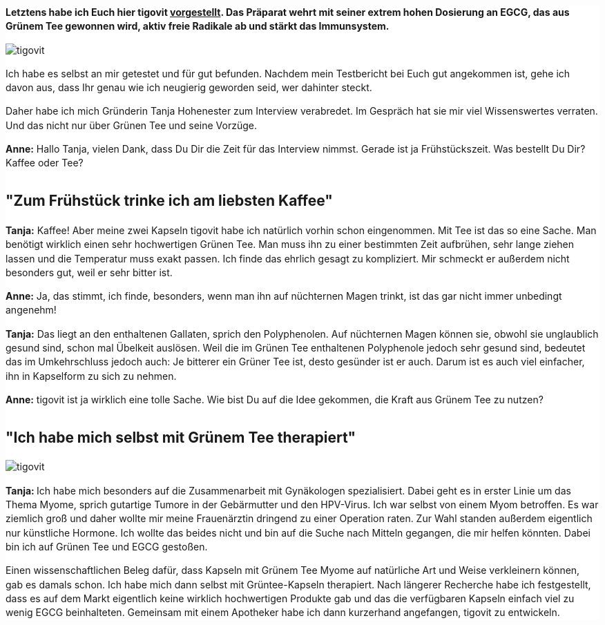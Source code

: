 
<p class="p4"><span class="s1"><b>Letztens habe ich Euch hier tigovit <a href="http://cardamonchai.com/2017/02/tigovit-gruener-tee-in-hohen-dosen/" target="_blank" rel="noopener">vorgestellt</a>. Das Präparat wehrt mit seiner extrem hohen Dosierung an EGCG, das aus Grünem Tee gewonnen wird, aktiv freie Radikale ab und stärkt das Immunsystem.</b></span></p>

![tigovit](http://cardamonchai.com/wp-content/uploads/2017/03/b2d461f3-75ed-498f-b170-d7cf49409a89-640x853.jpeg "Tanja stellt tigovit vor")

<p class="p4"><span class="s1">Ich habe es selbst an mir getestet und für gut befunden. Nachdem mein Testbericht bei Euch gut angekommen ist, gehe ich davon aus, dass Ihr genau wie ich neugierig geworden seid, wer dahinter steckt.</span></p>

<p class="p4"><span class="s1">Daher habe ich mich Gründerin Tanja Hohenester zum Interview verabredet. Im Gespräch hat sie mir viel Wissenswertes verraten. Und das nicht nur über Grünen Tee und seine Vorzüge.</span></p>

<p class="p4"><span class="s1"><b>Anne:</b> Hallo Tanja, vielen Dank, dass Du Dir die Zeit für das Interview nimmst. Gerade ist ja Frühstückszeit. Was bestellt Du Dir? Kaffee oder Tee?</span></p>

## "Zum Frühstück trinke ich am liebsten Kaffee"</span>

<p class="p4"><span class="s1"><b>Tanja:</b> Kaffee! Aber meine zwei Kapseln tigovit habe ich natürlich vorhin schon eingenommen. Mit Tee ist das so eine Sache. Man benötigt wirklich einen sehr hochwertigen Grünen Tee. Man muss ihn zu einer bestimmten Zeit aufbrühen, sehr lange ziehen lassen und die Temperatur muss exakt passen. Ich finde das ehrlich gesagt zu kompliziert. Mir schmeckt er außerdem nicht besonders gut, weil er sehr bitter ist.</span></p>

<p class="p4"><span class="s1"><b>Anne:</b> Ja, das stimmt, ich finde, besonders, wenn man ihn auf nüchternen Magen trinkt, ist das gar nicht immer unbedingt angenehm!</span></p>

<p class="p4"><span class="s1"><b>Tanja:</b> Das liegt an den enthaltenen Gallaten, sprich den Polyphenolen. Auf nüchternen Magen können sie, obwohl sie unglaublich gesund sind, schon mal Übelkeit auslösen. Weil die im Grünen Tee enthaltenen Polyphenole jedoch sehr gesund sind, bedeutet das im Umkehrschluss jedoch auch: Je bitterer ein Grüner Tee ist, desto gesünder ist er auch. Darum ist es auch viel einfacher, ihn in Kapselform zu sich zu nehmen.</span></p>

<p class="p4"><span class="s1"><b>Anne:</b> tigovit ist ja wirklich eine tolle Sache. Wie bist Du auf die Idee gekommen, die Kraft aus Grünem Tee zu nutzen?</span></p>

## "Ich habe mich selbst mit Grünem Tee therapiert"</span>

![tigovit](http://cardamonchai.com/wp-content/uploads/2017/03/7d98184e-2e08-419c-bfbc-bec028431be7-640x736.jpeg "Tanja auf einer Messe")

<p class="p4"><span class="s1"><b>Tanja: </b>Ich habe mich besonders auf die Zusammenarbeit mit Gynäkologen spezialisiert. Dabei geht es in erster Linie um das Thema Myome, sprich gutartige Tumore in der Gebärmutter und den HPV-Virus. Ich war selbst von einem Myom betroffen. Es war ziemlich groß und daher wollte mir meine Frauenärztin dringend zu einer Operation raten. Zur Wahl standen außerdem eigentlich nur künstliche Hormone. Ich wollte das beides nicht und bin auf die Suche nach Mitteln gegangen, die mir helfen könnten. Dabei bin ich auf Grünen Tee und EGCG gestoßen. </span></p>

<p class="p4"><span class="s1">Einen wissenschaftlichen Beleg dafür, dass Kapseln mit Grünem Tee Myome auf natürliche Art und Weise verkleinern können, gab es damals schon. Ich habe mich dann selbst mit Grüntee-Kapseln therapiert. Nach längerer Recherche habe ich festgestellt, dass es auf dem Markt eigentlich keine wirklich hochwertigen Produkte gab und das die verfügbaren Kapseln einfach viel zu wenig EGCG beinhalteten. Gemeinsam mit einem Apotheker habe ich dann kurzerhand angefangen, tigovit zu entwickeln. </span></p>
